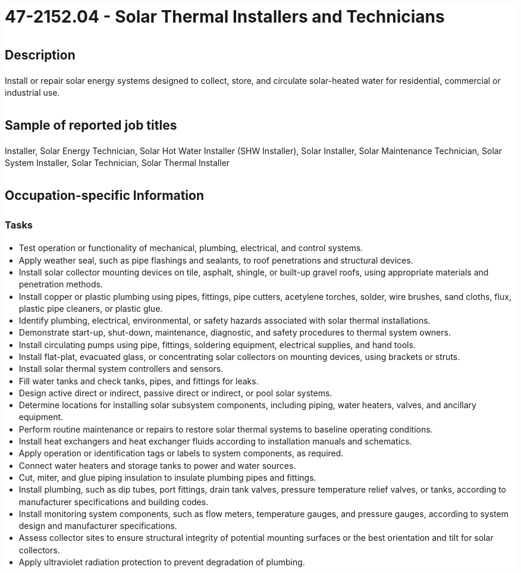 # 47-2152.04 - Solar Thermal Installers and Technicians

## Description
Install or repair solar energy systems designed to collect, store, and circulate solar-heated water for residential, commercial or industrial use.

## Sample of reported job titles
Installer, Solar Energy Technician, Solar Hot Water Installer (SHW Installer), Solar Installer, Solar Maintenance Technician, Solar System Installer, Solar Technician, Solar Thermal Installer

## Occupation-specific Information
### Tasks
- Test operation or functionality of mechanical, plumbing, electrical, and control systems.
- Apply weather seal, such as pipe flashings and sealants, to roof penetrations and structural devices.
- Install solar collector mounting devices on tile, asphalt, shingle, or built-up gravel roofs, using appropriate materials and penetration methods.
- Install copper or plastic plumbing using pipes, fittings, pipe cutters, acetylene torches, solder, wire brushes, sand cloths, flux, plastic pipe cleaners, or plastic glue.
- Identify plumbing, electrical, environmental, or safety hazards associated with solar thermal installations.
- Demonstrate start-up, shut-down, maintenance, diagnostic, and safety procedures to thermal system owners.
- Install circulating pumps using pipe, fittings, soldering equipment, electrical supplies, and hand tools.
- Install flat-plat, evacuated glass, or concentrating solar collectors on mounting devices, using brackets or struts.
- Install solar thermal system controllers and sensors.
- Fill water tanks and check tanks, pipes, and fittings for leaks.
- Design active direct or indirect, passive direct or indirect, or pool solar systems.
- Determine locations for installing solar subsystem components, including piping, water heaters, valves, and ancillary equipment.
- Perform routine maintenance or repairs to restore solar thermal systems to baseline operating conditions.
- Install heat exchangers and heat exchanger fluids according to installation manuals and schematics.
- Apply operation or identification tags or labels to system components, as required.
- Connect water heaters and storage tanks to power and water sources.
- Cut, miter, and glue piping insulation to insulate plumbing pipes and fittings.
- Install plumbing, such as dip tubes, port fittings, drain tank valves, pressure temperature relief valves, or tanks, according to manufacturer specifications and building codes.
- Install monitoring system components, such as flow meters, temperature gauges, and pressure gauges, according to system design and manufacturer specifications.
- Assess collector sites to ensure structural integrity of potential mounting surfaces or the best orientation and tilt for solar collectors.
- Apply ultraviolet radiation protection to prevent degradation of plumbing.

